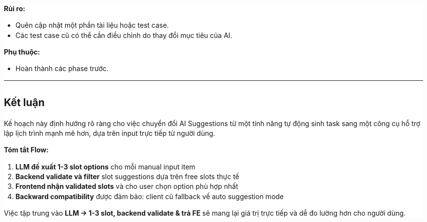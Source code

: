 **Rủi ro:**

*   Quên cập nhật một phần tài liệu hoặc test case.
*   Các test case cũ có thể cần điều chỉnh do thay đổi mục tiêu của AI.

**Phụ thuộc:**

*   Hoàn thành các phase trước.

---

## Kết luận

Kế hoạch này định hướng rõ ràng cho việc chuyển đổi AI Suggestions từ một tính năng tự động sinh task sang một công cụ hỗ trợ lập lịch trình mạnh mẽ hơn, dựa trên input trực tiếp từ người dùng. 

**Tóm tắt Flow:**
1. **LLM đề xuất 1-3 slot options** cho mỗi manual input item
2. **Backend validate và filter** slot suggestions dựa trên free slots thực tế  
3. **Frontend nhận validated slots** và cho user chọn option phù hợp nhất
4. **Backward compatibility** được đảm bảo: client cũ fallback về auto suggestion mode

Việc tập trung vào **LLM → 1-3 slot, backend validate & trả FE** sẽ mang lại giá trị trực tiếp và dễ đo lường hơn cho người dùng.